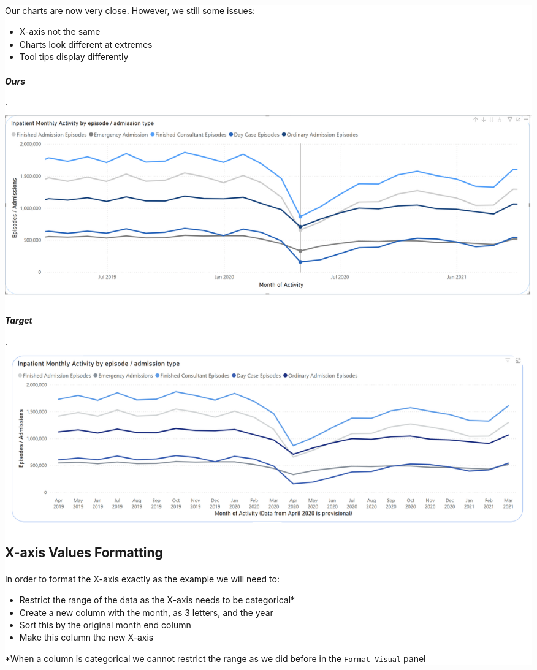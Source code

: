 
Our charts are now very close. However, we still some issues:
* X-axis not the same
* Charts look different at extremes
* Tool tips display differently

##### Ours

`![alt text](Images/image-20.png)

##### Target

`![alt text](Images/image-21.png)

## X-axis Values Formatting

In order to format the X-axis exactly as the example we will need to:
* Restrict the range of the data as the X-axis needs to be categorical*
* Create a new column with the month, as 3 letters, and the year
* Sort this by the original month end column
* Make this column the new X-axis

*When a column is categorical we cannot restrict the range as we did before in the `Format Visual` panel
